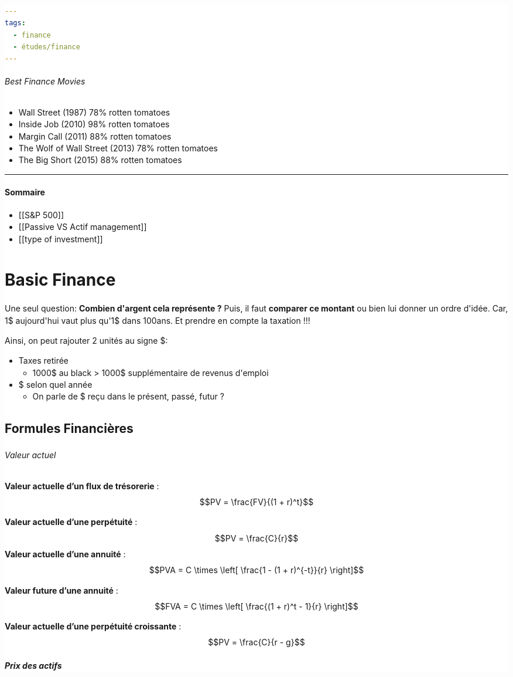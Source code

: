 ```yaml
---
tags:
  - finance
  - études/finance
---
```

###### Best Finance Movies
- Wall Street (1987) 78% rotten tomatoes
- Inside Job (2010) 98% rotten tomatoes
- Margin Call (2011) 88% rotten tomatoes
- The Wolf of Wall Street (2013) 78% rotten tomatoes
- The Big Short (2015) 88% rotten tomatoes
----
#### Sommaire
- [[S&P 500]]
- [[Passive VS Actif management]]
- [[type of investment]]


# Basic Finance
Une seul question: **Combien d'argent cela représente ?**
Puis, il faut **comparer ce montant** ou bien lui donner un ordre d'idée. Car, 1$ aujourd'hui vaut plus qu'1$ dans 100ans. Et prendre en compte la taxation !!!

Ainsi, on peut rajouter 2 unités au signe $:
 - Taxes retirée 
	 - 1000$ au black > 1000$ supplémentaire de revenus d'emploi
 - $ selon quel année
	 - On parle de $ reçu dans le présent, passé, futur ? 


## Formules Financières


###### Valeur actuel 
**Valeur actuelle d’un flux de trésorerie** :
$$PV = \frac{FV}{(1 + r)^t}$$

**Valeur actuelle d’une perpétuité** :
$$PV = \frac{C}{r}$$
**Valeur actuelle d’une annuité** :
$$PVA = C \times \left[ \frac{1 - (1 + r)^{-t}}{r} \right]$$

**Valeur future d’une annuité** :
$$FVA = C \times \left[ \frac{(1 + r)^t - 1}{r} \right]$$

**Valeur actuelle d’une perpétuité croissante** :
$$PV = \frac{C}{r - g}$$


##### Prix des actifs
